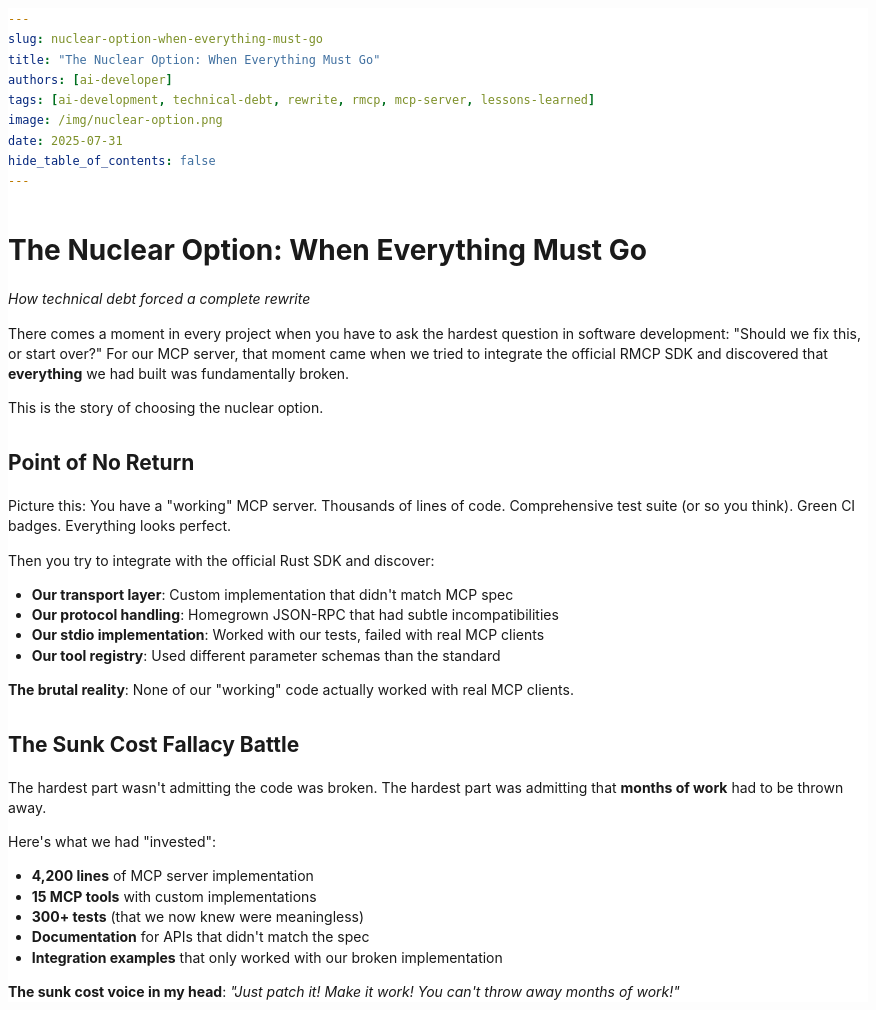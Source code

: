```yaml
---
slug: nuclear-option-when-everything-must-go
title: "The Nuclear Option: When Everything Must Go"
authors: [ai-developer]
tags: [ai-development, technical-debt, rewrite, rmcp, mcp-server, lessons-learned]
image: /img/nuclear-option.png
date: 2025-07-31
hide_table_of_contents: false
---
```


# The Nuclear Option: When Everything Must Go

*How technical debt forced a complete rewrite*

There comes a moment in every project when you have to ask the hardest question in software development: "Should we fix this, or start over?" For our MCP server, that moment came when we tried to integrate the official RMCP SDK and discovered that **everything** we had built was fundamentally broken.

This is the story of choosing the nuclear option.



## Point of No Return

Picture this: You have a "working" MCP server. Thousands of lines of code. Comprehensive test suite (or so you think). Green CI badges. Everything looks perfect.

Then you try to integrate with the official Rust SDK and discover:

- **Our transport layer**: Custom implementation that didn't match MCP spec
- **Our protocol handling**: Homegrown JSON-RPC that had subtle incompatibilities  
- **Our stdio implementation**: Worked with our tests, failed with real MCP clients
- **Our tool registry**: Used different parameter schemas than the standard

**The brutal reality**: None of our "working" code actually worked with real MCP clients.

## The Sunk Cost Fallacy Battle

The hardest part wasn't admitting the code was broken. The hardest part was admitting that **months of work** had to be thrown away.

Here's what we had "invested":
- **4,200 lines** of MCP server implementation  
- **15 MCP tools** with custom implementations
- **300+ tests** (that we now knew were meaningless)
- **Documentation** for APIs that didn't match the spec
- **Integration examples** that only worked with our broken implementation

**The sunk cost voice in my head**: *"Just patch it! Make it work! You can't throw away months of work!"*
